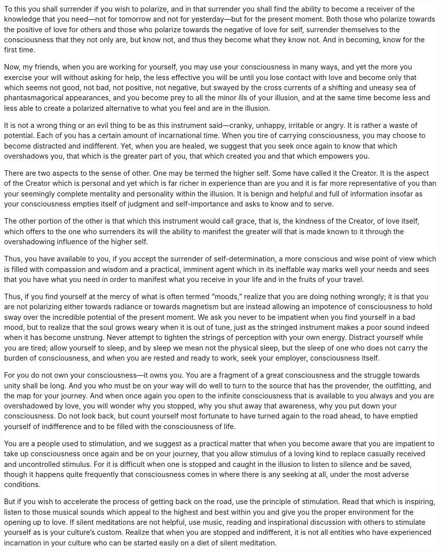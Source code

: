 <p>To this you shall surrender if you wish to polarize, and in that surrender you shall find the ability to become a receiver of the knowledge that you need—not for tomorrow and not for yesterday—but for the present moment. Both those who polarize towards the positive of love for others and those who polarize towards the negative of love for self, surrender themselves to the consciousness that they not only are, but know not, and thus they become what they know not. And in becoming, know for the first time.</p>
<p>Now, my friends, when you are working for yourself, you may use your consciousness in many ways, and yet the more you exercise your will without asking for help, the less effective you will be until you lose contact with love and become only that which seems not good, not bad, not positive, not negative, but swayed by the cross currents of a shifting and uneasy sea of phantasmagorical appearances, and you become prey to all the minor ills of your illusion, and at the same time become less and less able to create a polarized alternative to what you feel and are in the illusion.</p>
<p>It is not a wrong thing or an evil thing to be as this instrument said—cranky, unhappy, irritable or angry. It is rather a waste of potential. Each of you has a certain amount of incarnational time. When you tire of carrying consciousness, you may choose to become distracted and indifferent. Yet, when you are healed, we suggest that you seek once again to know that which overshadows you, that which is the greater part of you, that which created you and that which empowers you.</p>
<p>There are two aspects to the sense of other. One may be termed the higher self. Some have called it the Creator. It is the aspect of the Creator which is personal and yet which is far richer in experience than are you and it is far more representative of you than your seemingly complete mentality and personality within the illusion. It is benign and helpful and full of information insofar as your consciousness empties itself of judgment and self-importance and asks to know and to serve.</p>
<p>The other portion of the other is that which this instrument would call grace, that is, the kindness of the Creator, of love itself, which offers to the one who surrenders its will the ability to manifest the greater will that is made known to it through the overshadowing influence of the higher self.</p>
<p>Thus, you have available to you, if you accept the surrender of self-determination, a more conscious and wise point of view which is filled with compassion and wisdom and a practical, imminent agent which in its ineffable way marks well your needs and sees that you have what you need in order to manifest what you receive in your life and in the fruits of your travel.</p>
<p>Thus, if you find yourself at the mercy of what is often termed “moods,” realize that you are doing nothing wrongly; it is that you are not polarizing either towards radiance or towards magnetism but are instead allowing an impotence of consciousness to hold sway over the incredible potential of the present moment. We ask you never to be impatient when you find yourself in a bad mood, but to realize that the soul grows weary when it is out of tune, just as the stringed instrument makes a poor sound indeed when it has become unstrung. Never attempt to tighten the strings of perception with your own energy. Distract yourself while you are tired; allow yourself to sleep, and by sleep we mean not the physical sleep, but the sleep of one who does not carry the burden of consciousness, and when you are rested and ready to work, seek your employer, consciousness itself.</p>
<p>For you do not own your consciousness—it owns you. You are a fragment of a great consciousness and the struggle towards unity shall be long. And you who must be on your way will do well to turn to the source that has the provender, the outfitting, and the map for your journey. And when once again you open to the infinite consciousness that is available to you always and you are overshadowed by love, you will wonder why you stopped, why you shut away that awareness, why you put down your consciousness. Do not look back, but count yourself most fortunate to have turned again to the road ahead, to have emptied yourself of indifference and to be filled with the consciousness of life.</p>
<p>You are a people used to stimulation, and we suggest as a practical matter that when you become aware that you are impatient to take up consciousness once again and be on your journey, that you allow stimulus of a loving kind to replace casually received and uncontrolled stimulus. For it is difficult when one is stopped and caught in the illusion to listen to silence and be saved, though it happens quite frequently that consciousness comes in where there is any seeking at all, under the most adverse conditions.</p>
<p>But if you wish to accelerate the process of getting back on the road, use the principle of stimulation. Read that which is inspiring, listen to those musical sounds which appeal to the highest and best within you and give you the proper environment for the opening up to love. If silent meditations are not helpful, use music, reading and inspirational discussion with others to stimulate yourself as is your culture’s custom. Realize that when you are stopped and indifferent, it is not all entities who have experienced incarnation in your culture who can be started easily on a diet of silent meditation.</p>